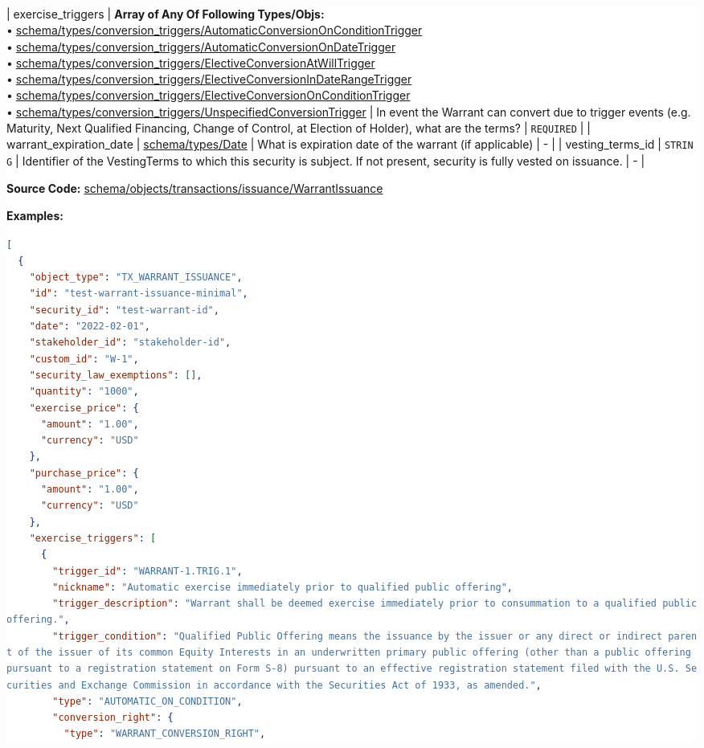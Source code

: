 | exercise_triggers       | **Array of Any Of Following Types/Objs:**</br>&bull; [schema/types/conversion_triggers/AutomaticConversionOnConditionTrigger](/docs/schema/types/conversion_triggers/AutomaticConversionOnConditionTrigger)</br>&bull; [schema/types/conversion_triggers/AutomaticConversionOnDateTrigger](/docs/schema/types/conversion_triggers/AutomaticConversionOnDateTrigger)</br>&bull; [schema/types/conversion_triggers/ElectiveConversionAtWillTrigger](/docs/schema/types/conversion_triggers/ElectiveConversionAtWillTrigger)</br>&bull; [schema/types/conversion_triggers/ElectiveConversionInDateRangeTrigger](/docs/schema/types/conversion_triggers/ElectiveConversionInDateRangeTrigger)</br>&bull; [schema/types/conversion_triggers/ElectiveConversionOnConditionTrigger](/docs/schema/types/conversion_triggers/ElectiveConversionOnConditionTrigger)</br>&bull; [schema/types/conversion_triggers/UnspecifiedConversionTrigger](/docs/schema/types/conversion_triggers/UnspecifiedConversionTrigger) | In event the Warrant can convert due to trigger events (e.g. Maturity, Next Qualified Financing, Change of Control, at Election of Holder), what are the terms?                                                                                                                                                                                                                                                                                                                                             | `REQUIRED` |
| warrant_expiration_date | [schema/types/Date](/docs/schema/types/Date)                                                                                                                                                                                                                                                                                                                                                                                                                                                                                                                                                                                                                                                                                                                                                                                                                                                                                                                                                              | What is expiration date of the warrant (if applicable)                                                                                                                                                                                                                                                                                                                                                                                                                                                      | -          |
| vesting_terms_id        | `STRING`                                                                                                                                                                                                                                                                                                                                                                                                                                                                                                                                                                                                                                                                                                                                                                                                                                                                                                                                                                                                  | Identifier of the VestingTerms to which this security is subject. If not present, security is fully vested on issuance.                                                                                                                                                                                                                                                                                                                                                                                     | -          |

**Source Code:** [schema/objects/transactions/issuance/WarrantIssuance](/schema/objects/transactions/issuance/WarrantIssuance.schema.json)

**Examples:**

```json
[
  {
    "object_type": "TX_WARRANT_ISSUANCE",
    "id": "test-warrant-issuance-minimal",
    "security_id": "test-warrant-id",
    "date": "2022-02-01",
    "stakeholder_id": "stakeholder-id",
    "custom_id": "W-1",
    "security_law_exemptions": [],
    "quantity": "1000",
    "exercise_price": {
      "amount": "1.00",
      "currency": "USD"
    },
    "purchase_price": {
      "amount": "1.00",
      "currency": "USD"
    },
    "exercise_triggers": [
      {
        "trigger_id": "WARRANT-1.TRIG.1",
        "nickname": "Automatic exercise immediately prior to qualified public offering",
        "trigger_description": "Warrant shall be deemed exercise immediately prior to consummation to a qualified public offering.",
        "trigger_condition": "Qualified Public Offering means the issuance by the issuer or any direct or indirect parent of the issuer of its common Equity Interests in an underwritten primary public offering (other than a public offering pursuant to a registration statement on Form S-8) pursuant to an effective registration statement filed with the U.S. Securities and Exchange Commission in accordance with the Securities Act of 1933, as amended.",
        "type": "AUTOMATIC_ON_CONDITION",
        "conversion_right": {
          "type": "WARRANT_CONVERSION_RIGHT",
```